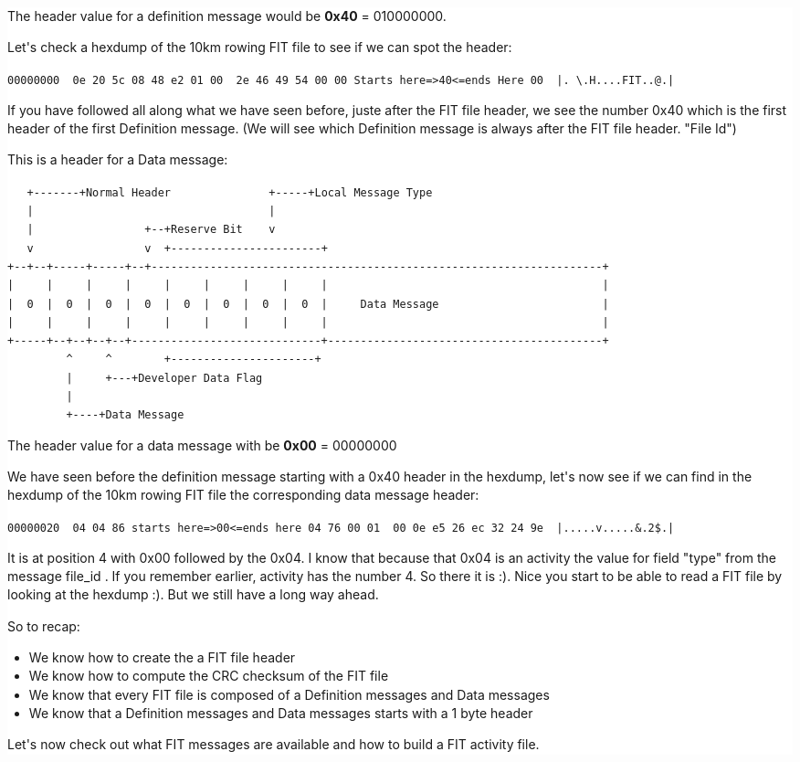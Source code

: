 The header value for a definition message would be **0x40** = 010000000.

Let's check a hexdump of the 10km rowing FIT file to see if we can spot the header: 

    00000000  0e 20 5c 08 48 e2 01 00  2e 46 49 54 00 00 Starts here=>40<=ends Here 00  |. \.H....FIT..@.|
    
If you have followed all along what we have seen before, juste after the FIT file header, we see the number 0x40 which is the 
first header of the first Definition message. (We will see which Definition message is always after the FIT file header. "File Id")

This is a header for a Data message: 

       +-------+Normal Header               +-----+Local Message Type
       |                                    |
       |                 +--+Reserve Bit    v
       v                 v  +-----------------------+
    +--+--+-----+-----+--+---------------------------------------------------------------------+
    |     |     |     |     |     |     |     |     |                                          |
    |  0  |  0  |  0  |  0  |  0  |  0  |  0  |  0  |     Data Message                         |
    |     |     |     |     |     |     |     |     |                                          |
    +-----+--+--+--+--+-----------------------------+------------------------------------------+
             ^     ^        +----------------------+
             |     +---+Developer Data Flag
             |
             +----+Data Message

The header value for a data message with be **0x00** = 00000000

We have seen before the definition message starting with a 0x40 header in the hexdump, let's now see if we can find in the hexdump of 
the 10km rowing FIT file the corresponding data message header: 

    00000020  04 04 86 starts here=>00<=ends here 04 76 00 01  00 0e e5 26 ec 32 24 9e  |.....v.....&.2$.|
    
It is at position 4 with 0x00 followed by the 0x04. I know that because that 0x04 is an activity the value for field "type" from the message file_id . 
If you remember earlier, activity has the number 4. So there it is :).  Nice you start to be able to read a FIT file by 
looking at the hexdump :). But we still have a long way ahead. 

So to recap: 

- We know how to create the a FIT file header
- We know how to compute the CRC checksum of the FIT file 
- We know that every FIT file is composed of a Definition messages and Data messages
- We know that a Definition messages and Data messages starts with a 1 byte header

Let's now check out what FIT messages are available and how to build a FIT activity file. 
